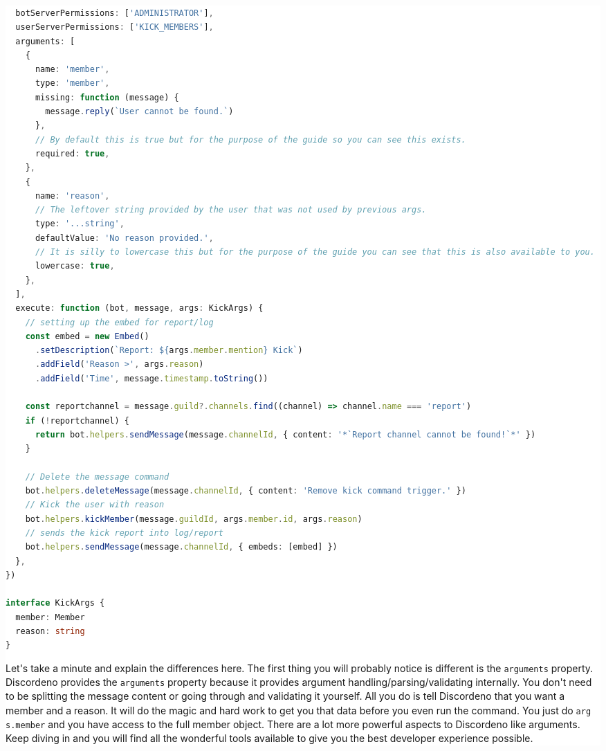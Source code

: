 ```ts
  botServerPermissions: ['ADMINISTRATOR'],
  userServerPermissions: ['KICK_MEMBERS'],
  arguments: [
    {
      name: 'member',
      type: 'member',
      missing: function (message) {
        message.reply(`User cannot be found.`)
      },
      // By default this is true but for the purpose of the guide so you can see this exists.
      required: true,
    },
    {
      name: 'reason',
      // The leftover string provided by the user that was not used by previous args.
      type: '...string',
      defaultValue: 'No reason provided.',
      // It is silly to lowercase this but for the purpose of the guide you can see that this is also available to you.
      lowercase: true,
    },
  ],
  execute: function (bot, message, args: KickArgs) {
    // setting up the embed for report/log
    const embed = new Embed()
      .setDescription(`Report: ${args.member.mention} Kick`)
      .addField('Reason >', args.reason)
      .addField('Time', message.timestamp.toString())

    const reportchannel = message.guild?.channels.find((channel) => channel.name === 'report')
    if (!reportchannel) {
      return bot.helpers.sendMessage(message.channelId, { content: '*`Report channel cannot be found!`*' })
    }

    // Delete the message command
    bot.helpers.deleteMessage(message.channelId, { content: 'Remove kick command trigger.' })
    // Kick the user with reason
    bot.helpers.kickMember(message.guildId, args.member.id, args.reason)
    // sends the kick report into log/report
    bot.helpers.sendMessage(message.channelId, { embeds: [embed] })
  },
})

interface KickArgs {
  member: Member
  reason: string
}
```

Let's take a minute and explain the differences here. The first thing you will probably notice is different is the
`arguments` property. Discordeno provides the `arguments` property because it provides argument
handling/parsing/validating internally. You don't need to be splitting the message content or going through and
validating it yourself. All you do is tell Discordeno that you want a member and a reason. It will do the magic and hard
work to get you that data before you even run the command. You just do `args.member` and you have access to the full
member object. There are a lot more powerful aspects to Discordeno like arguments. Keep diving in and you will find all
the wonderful tools available to give you the best developer experience possible.
